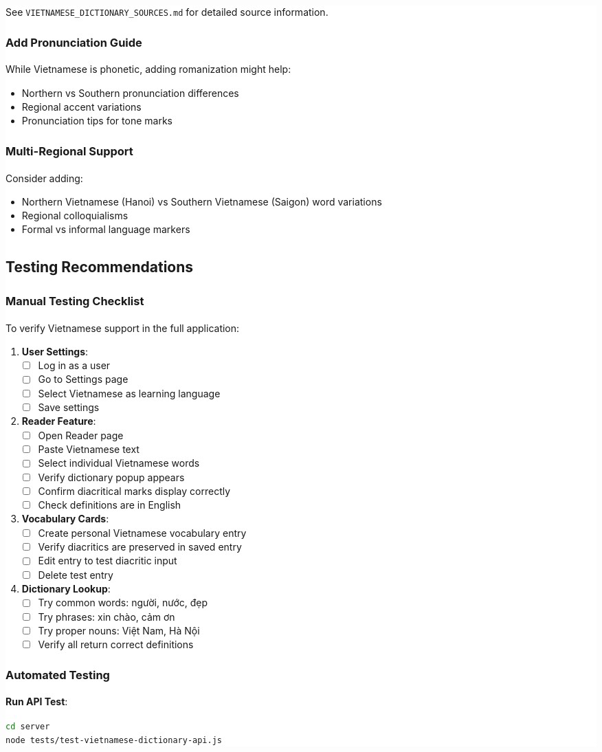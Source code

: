 See `VIETNAMESE_DICTIONARY_SOURCES.md` for detailed source information.

### Add Pronunciation Guide

While Vietnamese is phonetic, adding romanization might help:
- Northern vs Southern pronunciation differences
- Regional accent variations
- Pronunciation tips for tone marks

### Multi-Regional Support

Consider adding:
- Northern Vietnamese (Hanoi) vs Southern Vietnamese (Saigon) word variations
- Regional colloquialisms
- Formal vs informal language markers

## Testing Recommendations

### Manual Testing Checklist

To verify Vietnamese support in the full application:

1. **User Settings**:
   - [ ] Log in as a user
   - [ ] Go to Settings page
   - [ ] Select Vietnamese as learning language
   - [ ] Save settings

2. **Reader Feature**:
   - [ ] Open Reader page
   - [ ] Paste Vietnamese text
   - [ ] Select individual Vietnamese words
   - [ ] Verify dictionary popup appears
   - [ ] Confirm diacritical marks display correctly
   - [ ] Check definitions are in English

3. **Vocabulary Cards**:
   - [ ] Create personal Vietnamese vocabulary entry
   - [ ] Verify diacritics are preserved in saved entry
   - [ ] Edit entry to test diacritic input
   - [ ] Delete test entry

4. **Dictionary Lookup**:
   - [ ] Try common words: người, nước, đẹp
   - [ ] Try phrases: xin chào, cảm ơn
   - [ ] Try proper nouns: Việt Nam, Hà Nội
   - [ ] Verify all return correct definitions

### Automated Testing

**Run API Test**:
```bash
cd server
node tests/test-vietnamese-dictionary-api.js
```
